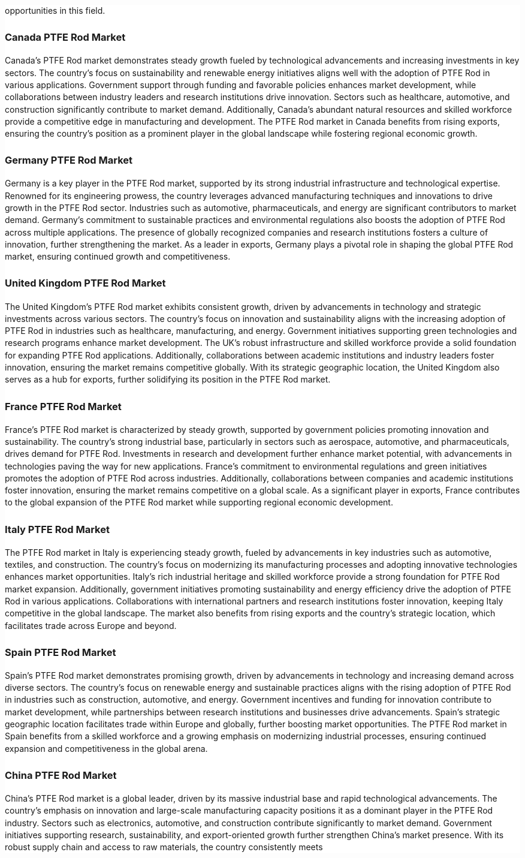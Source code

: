 opportunities in this field.</p><h3>Canada PTFE Rod Market</h3><p>Canada&rsquo;s PTFE Rod market demonstrates steady growth fueled by technological advancements and increasing investments in key sectors. The country&rsquo;s focus on sustainability and renewable energy initiatives aligns well with the adoption of PTFE Rod in various applications. Government support through funding and favorable policies enhances market development, while collaborations between industry leaders and research institutions drive innovation. Sectors such as healthcare, automotive, and construction significantly contribute to market demand. Additionally, Canada&rsquo;s abundant natural resources and skilled workforce provide a competitive edge in manufacturing and development. The PTFE Rod market in Canada benefits from rising exports, ensuring the country&rsquo;s position as a prominent player in the global landscape while fostering regional economic growth.</p><h3>Germany PTFE Rod Market</h3><p>Germany is a key player in the PTFE Rod market, supported by its strong industrial infrastructure and technological expertise. Renowned for its engineering prowess, the country leverages advanced manufacturing techniques and innovations to drive growth in the PTFE Rod sector. Industries such as automotive, pharmaceuticals, and energy are significant contributors to market demand. Germany&rsquo;s commitment to sustainable practices and environmental regulations also boosts the adoption of PTFE Rod across multiple applications. The presence of globally recognized companies and research institutions fosters a culture of innovation, further strengthening the market. As a leader in exports, Germany plays a pivotal role in shaping the global PTFE Rod market, ensuring continued growth and competitiveness.</p><h3>United Kingdom PTFE Rod Market</h3><p>The United Kingdom&rsquo;s PTFE Rod market exhibits consistent growth, driven by advancements in technology and strategic investments across various sectors. The country&rsquo;s focus on innovation and sustainability aligns with the increasing adoption of PTFE Rod in industries such as healthcare, manufacturing, and energy. Government initiatives supporting green technologies and research programs enhance market development. The UK&rsquo;s robust infrastructure and skilled workforce provide a solid foundation for expanding PTFE Rod applications. Additionally, collaborations between academic institutions and industry leaders foster innovation, ensuring the market remains competitive globally. With its strategic geographic location, the United Kingdom also serves as a hub for exports, further solidifying its position in the PTFE Rod market.</p><h3>France PTFE Rod Market</h3><p>France&rsquo;s PTFE Rod market is characterized by steady growth, supported by government policies promoting innovation and sustainability. The country&rsquo;s strong industrial base, particularly in sectors such as aerospace, automotive, and pharmaceuticals, drives demand for PTFE Rod. Investments in research and development further enhance market potential, with advancements in technologies paving the way for new applications. France&rsquo;s commitment to environmental regulations and green initiatives promotes the adoption of PTFE Rod across industries. Additionally, collaborations between companies and academic institutions foster innovation, ensuring the market remains competitive on a global scale. As a significant player in exports, France contributes to the global expansion of the PTFE Rod market while supporting regional economic development.</p><h3>Italy PTFE Rod Market</h3><p>The PTFE Rod market in Italy is experiencing steady growth, fueled by advancements in key industries such as automotive, textiles, and construction. The country&rsquo;s focus on modernizing its manufacturing processes and adopting innovative technologies enhances market opportunities. Italy&rsquo;s rich industrial heritage and skilled workforce provide a strong foundation for PTFE Rod market expansion. Additionally, government initiatives promoting sustainability and energy efficiency drive the adoption of PTFE Rod in various applications. Collaborations with international partners and research institutions foster innovation, keeping Italy competitive in the global landscape. The market also benefits from rising exports and the country&rsquo;s strategic location, which facilitates trade across Europe and beyond.</p><h3>Spain PTFE Rod Market</h3><p>Spain&rsquo;s PTFE Rod market demonstrates promising growth, driven by advancements in technology and increasing demand across diverse sectors. The country&rsquo;s focus on renewable energy and sustainable practices aligns with the rising adoption of PTFE Rod in industries such as construction, automotive, and energy. Government incentives and funding for innovation contribute to market development, while partnerships between research institutions and businesses drive advancements. Spain&rsquo;s strategic geographic location facilitates trade within Europe and globally, further boosting market opportunities. The PTFE Rod market in Spain benefits from a skilled workforce and a growing emphasis on modernizing industrial processes, ensuring continued expansion and competitiveness in the global arena.</p><h3>China PTFE Rod Market</h3><p>China&rsquo;s PTFE Rod market is a global leader, driven by its massive industrial base and rapid technological advancements. The country&rsquo;s emphasis on innovation and large-scale manufacturing capacity positions it as a dominant player in the PTFE Rod industry. Sectors such as electronics, automotive, and construction contribute significantly to market demand. Government initiatives supporting research, sustainability, and export-oriented growth further strengthen China&rsquo;s market presence. With its robust supply chain and access to raw materials, the country consistently meets